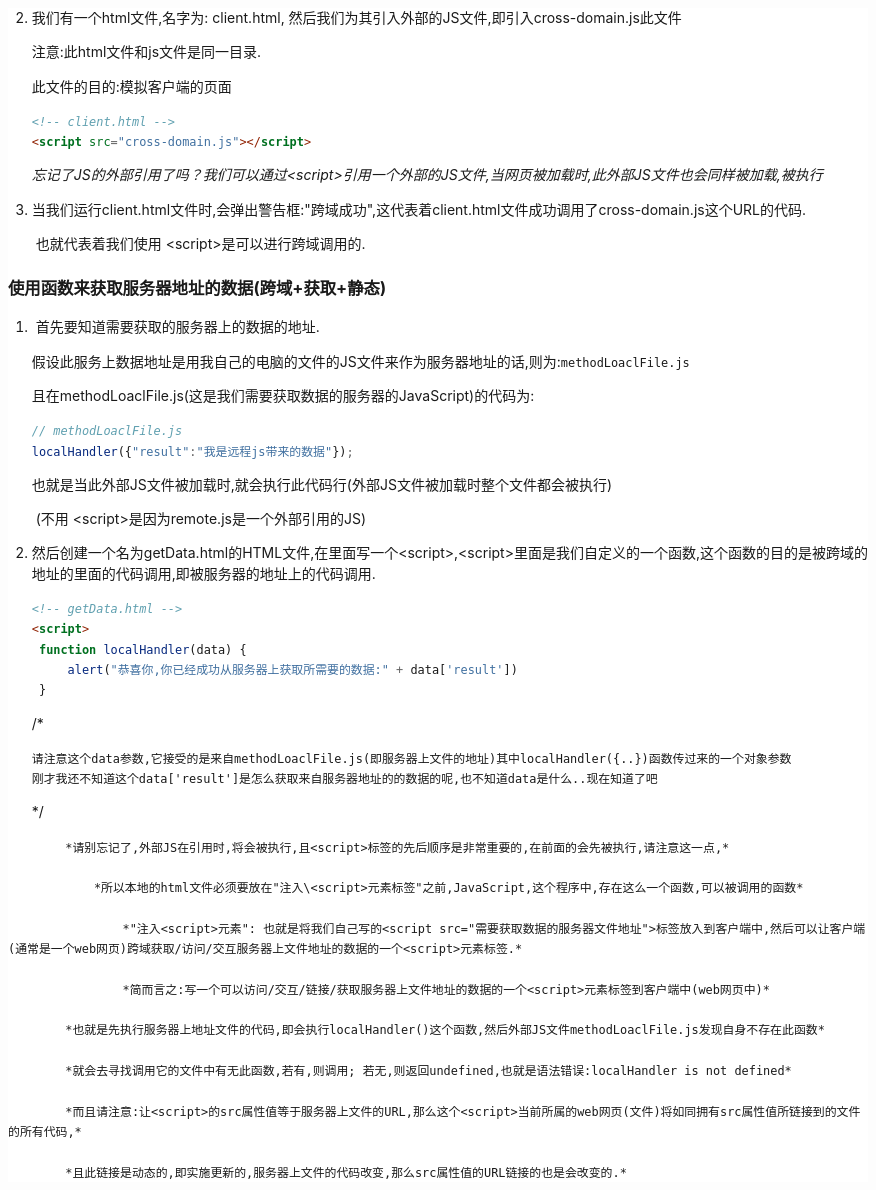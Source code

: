 2. 我们有一个html文件,名字为: client.html, 然后我们为其引入外部的JS文件,即引入cross-domain.js此文件
   
   注意:此html文件和js文件是同一目录.
   
   此文件的目的:模拟客户端的页面
   
   ```html
   <!-- client.html -->
   <script src="cross-domain.js"></script>
   ```
   
   ​    *忘记了JS的外部引用了吗？我们可以通过\<script>引用一个外部的JS文件,当网页被加载时,此外部JS文件也会同样被加载,被执行*

3. ​    当我们运行client.html文件时,会弹出警告框:"跨域成功",这代表着client.html文件成功调用了cross-domain.js这个URL的代码.
   
   ​    也就代表着我们使用 \<script>是可以进行跨域调用的.

### 使用函数来获取服务器地址的数据(跨域+获取+静态)

1. ​    首先要知道需要获取的服务器上的数据的地址.
   
   ​    假设此服务上数据地址是用我自己的电脑的文件的JS文件来作为服务器地址的话,则为:`methodLoaclFile.js`
   
   ​    且在methodLoaclFile.js(这是我们需要获取数据的服务器的JavaScript)的代码为:
   
   ```js
   // methodLoaclFile.js
   localHandler({"result":"我是远程js带来的数据"});
   ```
   
   ​    也就是当此外部JS文件被加载时,就会执行此代码行(外部JS文件被加载时整个文件都会被执行)
   
   ​    (不用 \<script>是因为remote.js是一个外部引用的JS)

2. 然后创建一个名为getData.html的HTML文件,在里面写一个\<script>,\<script>里面是我们自定义的一个函数,这个函数的目的是被跨域的地址的里面的代码调用,即被服务器的地址上的代码调用.
   
   ```html
   <!-- getData.html -->
   <script>
    function localHandler(data) {
        alert("恭喜你,你已经成功从服务器上获取所需要的数据:" + data['result'])
    }
   ```
   
   /*
   
       请注意这个data参数,它接受的是来自methodLoaclFile.js(即服务器上文件的地址)其中localHandler({..})函数传过来的一个对象参数
       刚才我还不知道这个data['result']是怎么获取来自服务器地址的的数据的呢,也不知道data是什么..现在知道了吧
   
   */
   </script>

```
​        *请别忘记了,外部JS在引用时,将会被执行,且<script>标签的先后顺序是非常重要的,在前面的会先被执行,请注意这一点,*

​            *所以本地的html文件必须要放在"注入\<script>元素标签"之前,JavaScript,这个程序中,存在这么一个函数,可以被调用的函数*

​                *"注入<script>元素": 也就是将我们自己写的<script src="需要获取数据的服务器文件地址">标签放入到客户端中,然后可以让客户端(通常是一个web网页)跨域获取/访问/交互服务器上文件地址的数据的一个<script>元素标签.*

​                *简而言之:写一个可以访问/交互/链接/获取服务器上文件地址的数据的一个<script>元素标签到客户端中(web网页中)*

​        *也就是先执行服务器上地址文件的代码,即会执行localHandler()这个函数,然后外部JS文件methodLoaclFile.js发现自身不存在此函数*

​        *就会去寻找调用它的文件中有无此函数,若有,则调用; 若无,则返回undefined,也就是语法错误:localHandler is not defined*

​        *而且请注意:让<script>的src属性值等于服务器上文件的URL,那么这个<script>当前所属的web网页(文件)将如同拥有src属性值所链接到的文件的所有代码,*

​        *且此链接是动态的,即实施更新的,服务器上文件的代码改变,那么src属性值的URL链接的也是会改变的.*
```
